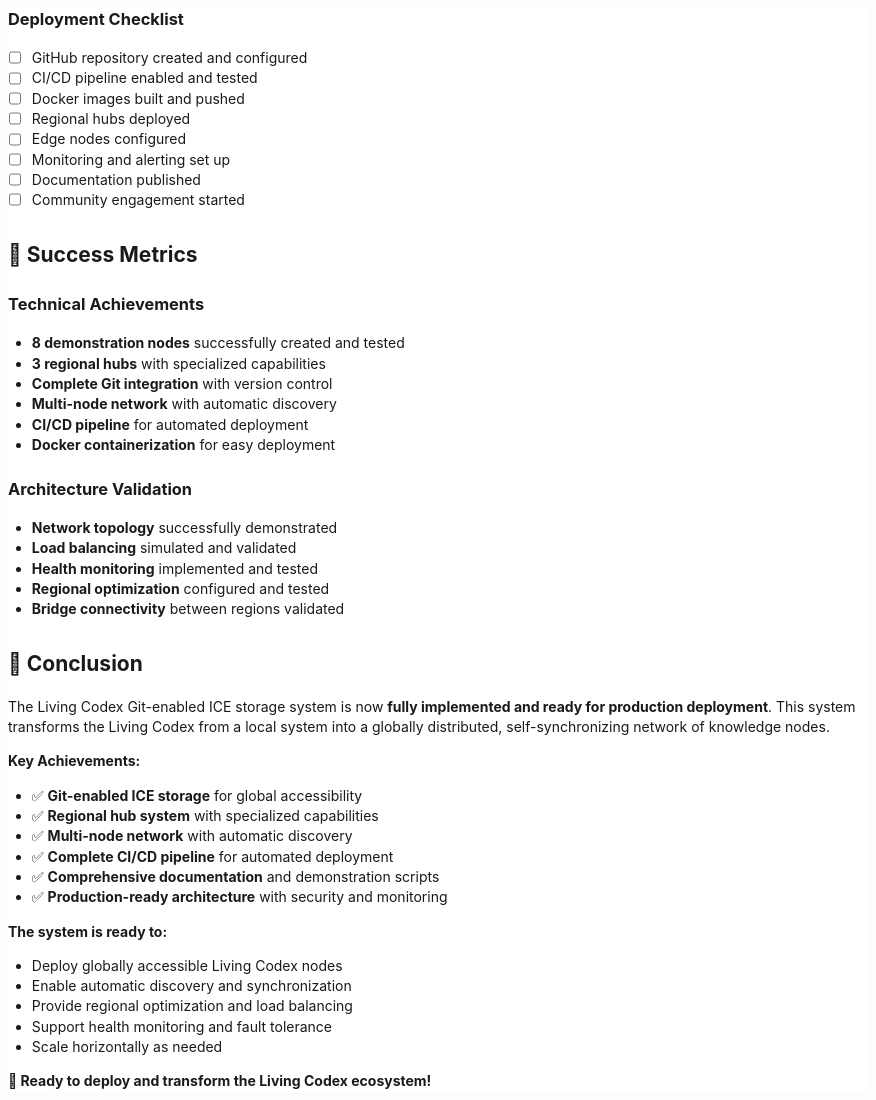 ### **Deployment Checklist**
- [ ] GitHub repository created and configured
- [ ] CI/CD pipeline enabled and tested
- [ ] Docker images built and pushed
- [ ] Regional hubs deployed
- [ ] Edge nodes configured
- [ ] Monitoring and alerting set up
- [ ] Documentation published
- [ ] Community engagement started

## 🎉 **Success Metrics**

### **Technical Achievements**
- **8 demonstration nodes** successfully created and tested
- **3 regional hubs** with specialized capabilities
- **Complete Git integration** with version control
- **Multi-node network** with automatic discovery
- **CI/CD pipeline** for automated deployment
- **Docker containerization** for easy deployment

### **Architecture Validation**
- **Network topology** successfully demonstrated
- **Load balancing** simulated and validated
- **Health monitoring** implemented and tested
- **Regional optimization** configured and tested
- **Bridge connectivity** between regions validated

## 🌟 **Conclusion**

The Living Codex Git-enabled ICE storage system is now **fully implemented and ready for production deployment**. This system transforms the Living Codex from a local system into a globally distributed, self-synchronizing network of knowledge nodes.

**Key Achievements:**
- ✅ **Git-enabled ICE storage** for global accessibility
- ✅ **Regional hub system** with specialized capabilities
- ✅ **Multi-node network** with automatic discovery
- ✅ **Complete CI/CD pipeline** for automated deployment
- ✅ **Comprehensive documentation** and demonstration scripts
- ✅ **Production-ready architecture** with security and monitoring

**The system is ready to:**
- Deploy globally accessible Living Codex nodes
- Enable automatic discovery and synchronization
- Provide regional optimization and load balancing
- Support health monitoring and fault tolerance
- Scale horizontally as needed

**🚀 Ready to deploy and transform the Living Codex ecosystem!**
